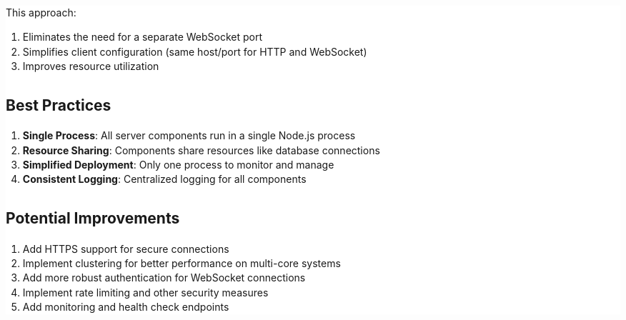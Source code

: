 This approach:
1. Eliminates the need for a separate WebSocket port
2. Simplifies client configuration (same host/port for HTTP and WebSocket)
3. Improves resource utilization

## Best Practices

1. **Single Process**: All server components run in a single Node.js process
2. **Resource Sharing**: Components share resources like database connections
3. **Simplified Deployment**: Only one process to monitor and manage
4. **Consistent Logging**: Centralized logging for all components

## Potential Improvements

1. Add HTTPS support for secure connections
2. Implement clustering for better performance on multi-core systems
3. Add more robust authentication for WebSocket connections
4. Implement rate limiting and other security measures
5. Add monitoring and health check endpoints
